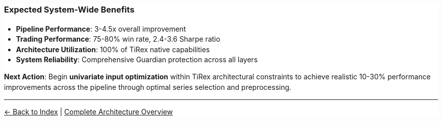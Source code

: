 ### **Expected System-Wide Benefits**

- **Pipeline Performance**: 3-4.5x overall improvement
- **Trading Performance**: 75-80% win rate, 2.4-3.6 Sharpe ratio
- **Architecture Utilization**: 100% of TiRex native capabilities
- **System Reliability**: Comprehensive Guardian protection across all layers

**Next Action**: Begin **univariate input optimization** within TiRex architectural constraints to achieve realistic 10-30% performance improvements across the pipeline through optimal series selection and preprocessing.

---

[← Back to Index](../strategy-io-contract.md#layer-navigation-tirex-native) | [Complete Architecture Overview](../strategy-io-contract.md)
